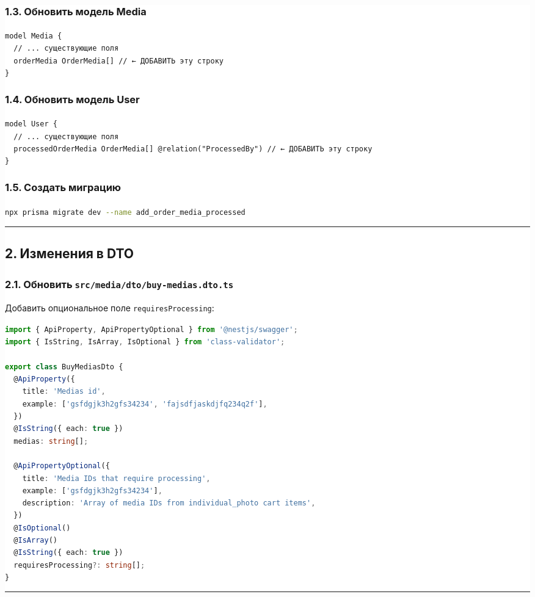 ### 1.3. Обновить модель Media

```prisma
model Media {
  // ... существующие поля
  orderMedia OrderMedia[] // ← ДОБАВИТЬ эту строку
}
```

### 1.4. Обновить модель User

```prisma
model User {
  // ... существующие поля
  processedOrderMedia OrderMedia[] @relation("ProcessedBy") // ← ДОБАВИТЬ эту строку
}
```

### 1.5. Создать миграцию

```bash
npx prisma migrate dev --name add_order_media_processed
```

---

## 2. Изменения в DTO

### 2.1. Обновить `src/media/dto/buy-medias.dto.ts`

Добавить опциональное поле `requiresProcessing`:

```typescript
import { ApiProperty, ApiPropertyOptional } from '@nestjs/swagger';
import { IsString, IsArray, IsOptional } from 'class-validator';

export class BuyMediasDto {
  @ApiProperty({
    title: 'Medias id',
    example: ['gsfdgjk3h2gfs34234', 'fajsdfjaskdjfq234q2f'],
  })
  @IsString({ each: true })
  medias: string[];

  @ApiPropertyOptional({
    title: 'Media IDs that require processing',
    example: ['gsfdgjk3h2gfs34234'],
    description: 'Array of media IDs from individual_photo cart items',
  })
  @IsOptional()
  @IsArray()
  @IsString({ each: true })
  requiresProcessing?: string[];
}
```

---